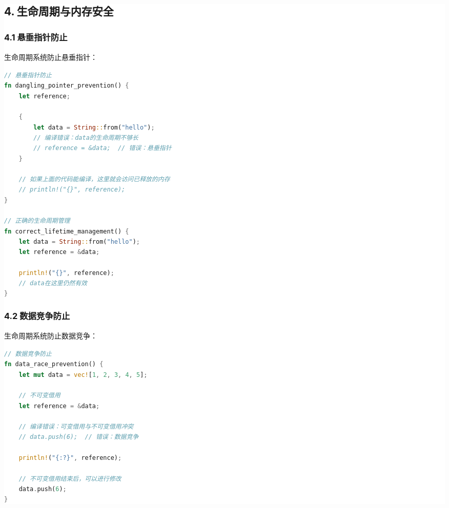 ## 4. 生命周期与内存安全

### 4.1 悬垂指针防止

生命周期系统防止悬垂指针：

```rust
// 悬垂指针防止
fn dangling_pointer_prevention() {
    let reference;
    
    {
        let data = String::from("hello");
        // 编译错误：data的生命周期不够长
        // reference = &data;  // 错误：悬垂指针
    }
    
    // 如果上面的代码能编译，这里就会访问已释放的内存
    // println!("{}", reference);
}

// 正确的生命周期管理
fn correct_lifetime_management() {
    let data = String::from("hello");
    let reference = &data;
    
    println!("{}", reference);
    // data在这里仍然有效
}
```

### 4.2 数据竞争防止

生命周期系统防止数据竞争：

```rust
// 数据竞争防止
fn data_race_prevention() {
    let mut data = vec![1, 2, 3, 4, 5];
    
    // 不可变借用
    let reference = &data;
    
    // 编译错误：可变借用与不可变借用冲突
    // data.push(6);  // 错误：数据竞争
    
    println!("{:?}", reference);
    
    // 不可变借用结束后，可以进行修改
    data.push(6);
}
```
